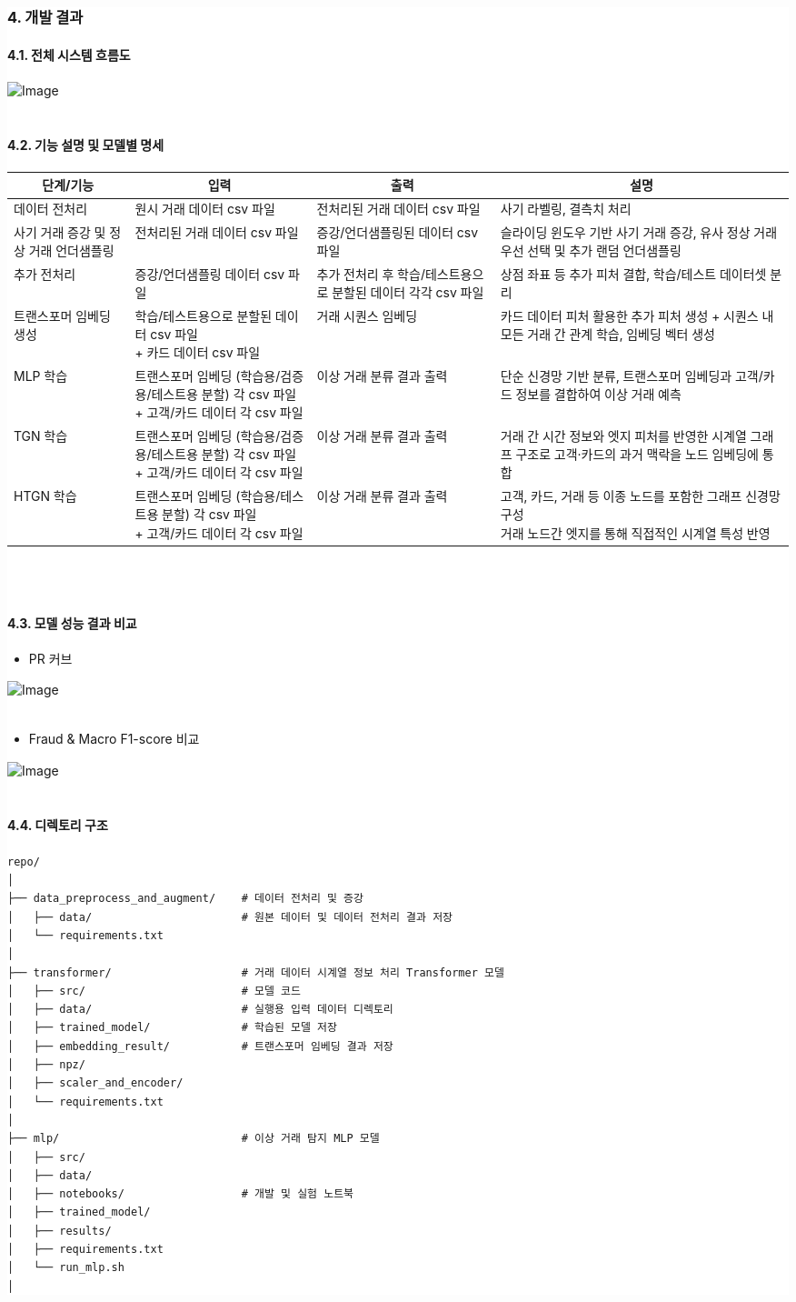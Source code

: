 
### 4. 개발 결과
#### 4.1. 전체 시스템 흐름도
<img width="431" height="606" alt="Image" src="https://github.com/user-attachments/assets/303d99c5-2bc5-4074-bd28-088f81c05e29" />
<br>
<br>

#### 4.2. 기능 설명 및 모델별 명세
| 단계/기능             | 입력                          | 출력                    | 설명                                                                                     |
| ------------------- | ---------------------------- | --------------------- | -------------------------------------------------------------------------------------- |
| 데이터 전처리          | 원시 거래 데이터 csv 파일                | 전처리된 거래 데이터 csv 파일       | 사기 라벨링, 결측치 처리  |
| 사기 거래 증강 및 정상 거래 언더샘플링 | 전처리된 거래 데이터 csv 파일             | 증강/언더샘플링된 데이터 csv 파일    | 슬라이딩 윈도우 기반 사기 거래 증강, 유사 정상 거래 우선 선택 및 추가 랜덤 언더샘플링                   |
| 추가 전처리            | 증강/언더샘플링 데이터 csv 파일           | 추가 전처리 후 학습/테스트용으로 분할된 데이터 각각 csv 파일  | 상점 좌표 등 추가 피처 결합, 학습/테스트 데이터셋 분리                                        |
| 트랜스포머 임베딩 생성    | 학습/테스트용으로 분할된 데이터 csv 파일 <br>+ 카드 데이터 csv 파일   | 거래 시퀀스 임베딩        | 카드 데이터 피처 활용한 추가 피처 생성 + 시퀀스 내 모든 거래 간 관계 학습, 임베딩 벡터 생성                                           |
| MLP 학습              | 트랜스포머 임베딩 (학습용/검증용/테스트용 분할) 각 csv 파일 <br>+ 고객/카드 데이터 각 csv 파일 | 이상 거래 분류 결과 출력      | 단순 신경망 기반 분류, 트랜스포머 임베딩과 고객/카드 정보를 결합하여 이상 거래 예측                     |
| TGN 학습              | 트랜스포머 임베딩 (학습용/검증용/테스트용 분할) 각 csv 파일 <br>+ 고객/카드 데이터 각 csv 파일 | 이상 거래 분류 결과 출력        | 거래 간 시간 정보와 엣지 피처를 반영한 시계열 그래프 구조로 고객·카드의 과거 맥락을 노드 임베딩에 통합                         |
| HTGN 학습             | 트랜스포머 임베딩 (학습용/테스트용 분할) 각 csv 파일 <br>+ 고객/카드 데이터 각 csv 파일 | 이상 거래 분류 결과 출력       | 고객, 카드, 거래 등 이종 노드를 포함한 그래프 신경망 구성 <br>거래 노드간 엣지를 통해 직접적인 시계열 특성 반영 |
<br>
<br>

#### 4.3. 모델 성능 결과 비교
- PR 커브
<img width="872" height="722" alt="Image" src="https://github.com/user-attachments/assets/47de54c0-e5ea-43ff-8c98-a29927551cb9" />
<br>
<br>

- Fraud & Macro F1-score 비교
<img width="1377" height="964" alt="Image" src="https://github.com/user-attachments/assets/d5ad37b1-3494-4b43-ba87-48df701ccce8" />
<br>
<br>

#### 4.4. 디렉토리 구조
```
repo/
│
├── data_preprocess_and_augment/    # 데이터 전처리 및 증강
│   ├── data/                       # 원본 데이터 및 데이터 전처리 결과 저장
│   └── requirements.txt
│
├── transformer/                    # 거래 데이터 시계열 정보 처리 Transformer 모델
│   ├── src/                        # 모델 코드
│   ├── data/                       # 실행용 입력 데이터 디렉토리
│   ├── trained_model/              # 학습된 모델 저장
│   ├── embedding_result/           # 트랜스포머 임베딩 결과 저장
│   ├── npz/
│   ├── scaler_and_encoder/
│   └── requirements.txt
│
├── mlp/                            # 이상 거래 탐지 MLP 모델
│   ├── src/
│   ├── data/
│   ├── notebooks/                  # 개발 및 실험 노트북
│   ├── trained_model/
│   ├── results/
│   ├── requirements.txt
│   └── run_mlp.sh
│
```